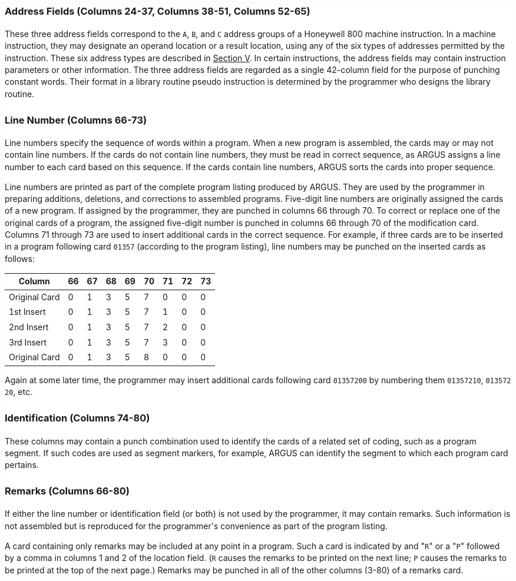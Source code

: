 ### Address Fields (Columns 24-37, Columns 38-51, Columns 52-65)

These three address fields correspond to the `A`, `B`, and `C` address groups of a Honeywell 800 machine instruction.  In a machine instruction, they may designate an operand location or a result location, using any of the six types of addresses permitted by the instruction.  These six address types are described in [Section V](#section-v-addresses).  In certain instructions, the address fields may contain instruction parameters or other information.  The three address fields are regarded as a single 42-column field for the purpose of punching constant words.  Their format in a library routine pseudo instruction is determined by the programmer who designs the library routine.

### Line Number (Columns 66-73)

Line numbers specify the sequence of words within a program.  When a new program is assembled, the cards may or may not contain line numbers.  If the cards do not contain line numbers, they must be read in correct sequence, as ARGUS assigns a line number to each card based on this sequence.  If the cards contain line numbers, ARGUS sorts the cards into proper sequence.

Line numbers are printed as part of the complete program listing produced by ARGUS.  They are used by the programmer in preparing additions, deletions, and corrections to assembled programs.  Five-digit line numbers are originally assigned the cards of a new program.  If assigned by the programmer, they are punched in columns 66 through 70.  To correct or replace one of the original cards of a program, the assigned five-digit number is punched in columns 66 through 70 of the modification card.  Columns 71 through 73 are used to insert additional cards in the correct sequence.  For example, if three cards are to be inserted in a program following card `01357` (according to the program listing), line numbers may be punched on the inserted cards as follows:

Column|66|67|68|69|70|71|72|73
------|--|--|--|--|--|--|--|--
Original Card|0|1|3|5|7|0|0|0
1st Insert|0|1|3|5|7|1|0|0
2nd Insert|0|1|3|5|7|2|0|0
3rd Insert|0|1|3|5|7|3|0|0
Original Card|0|1|3|5|8|0|0|0

Again at some later time, the programmer may insert additional cards following card `01357200` by numbering them `01357210`, `01357220`, etc.

### Identification (Columns 74-80)

These columns may contain a punch combination used to identify the cards of a related set of coding, such as a program segment.  If such codes are used as segment markers, for example, ARGUS can identify the segment to which each program card pertains.

### Remarks (Columns 66-80)

If either the line number or identification field (or both) is not used by the programmer, it may contain remarks.  Such information is not assembled but is reproduced for the programmer's convenience as part of the program listing.

A card containing only remarks may be included at any point in a program.  Such a card is indicated by and "`R`" or a "`P`" followed by a comma in columns 1 and 2 of the location field.  (`R` causes the remarks to be printed on the next line; `P` causes the remarks to be printed at the top of the next page.)  Remarks may be punched in all of the other columns (3-80) of a remarks card.
